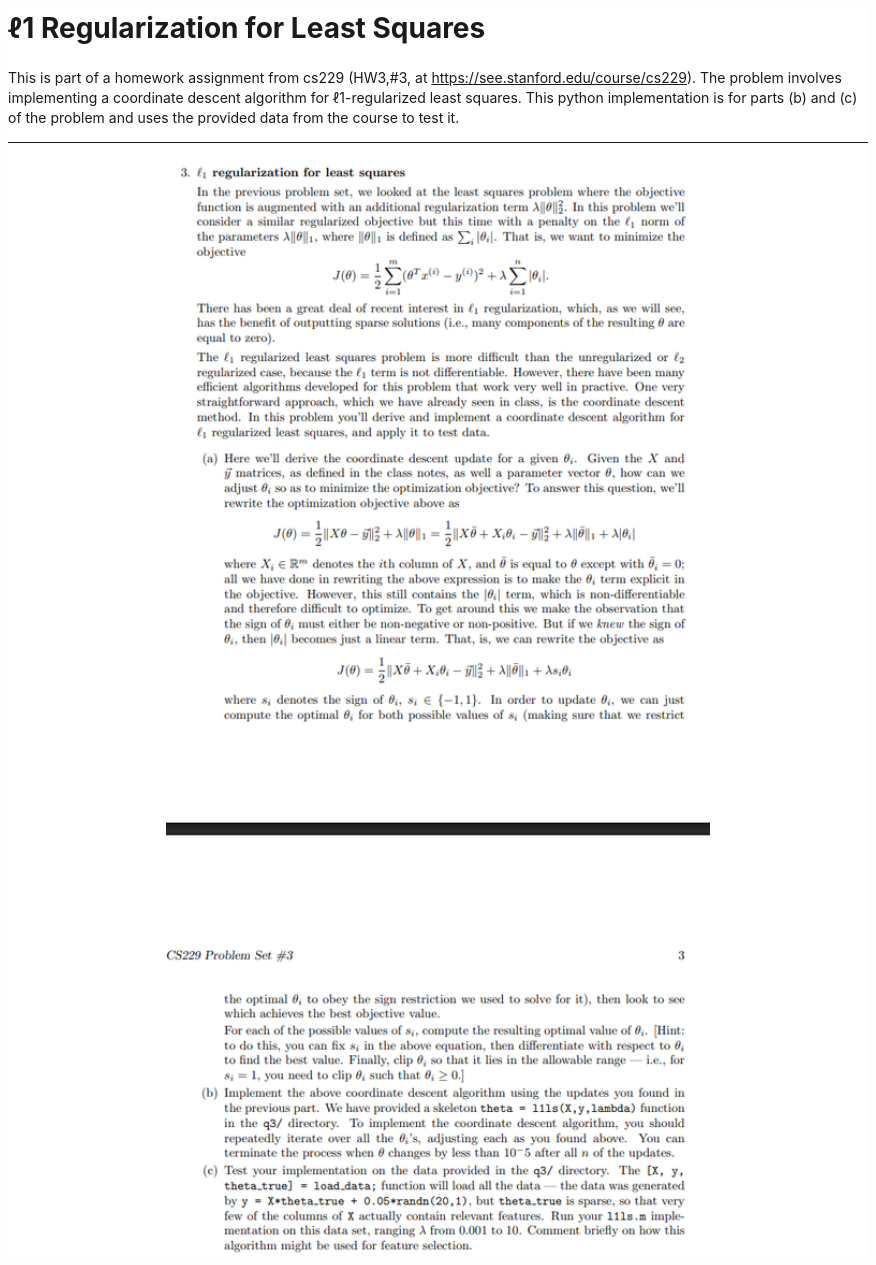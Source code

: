 # ℓ1 Regularization for Least Squares

This is part of a homework assignment from cs229 (HW3,#3, at https://see.stanford.edu/course/cs229). The problem involves implementing a coordinate descent algorithm for ℓ1-regularized least squares. This python implementation is for parts (b) and (c) of the problem and uses the provided data from the course to test it. 

---

<img src="problem.png" alt="Problem Statement" style="width:100%; max-width:1000px; display:block; margin:auto;" />